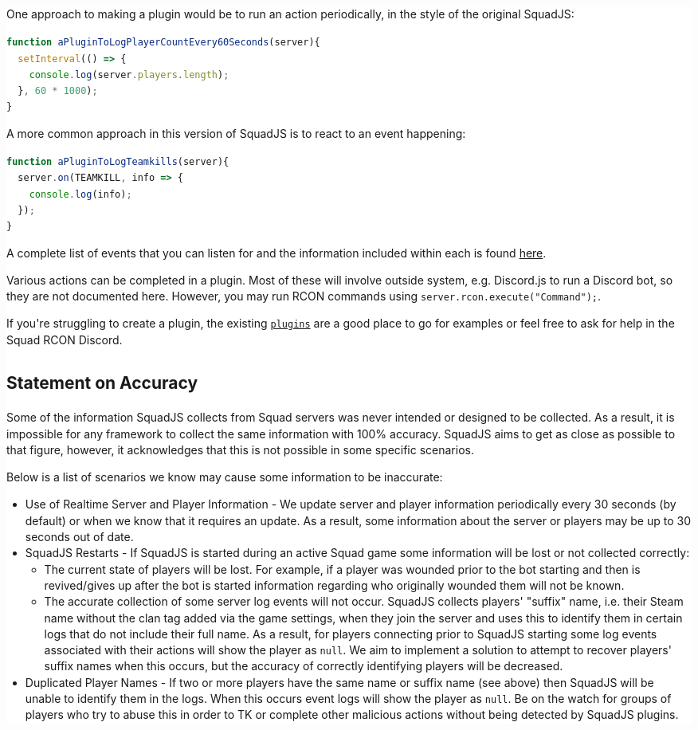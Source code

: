 One approach to making a plugin would be to run an action periodically, in the style of the original SquadJS:
```js
function aPluginToLogPlayerCountEvery60Seconds(server){
  setInterval(() => {
    console.log(server.players.length);
  }, 60 * 1000);
}
```

A more common approach in this version of SquadJS is to react to an event happening:
```js
function aPluginToLogTeamkills(server){
  server.on(TEAMKILL, info => {
    console.log(info);
  });
}
```

A complete list of events that you can listen for and the information included within each is found [here](https://github.com/Thomas-Smyth/SquadJS/blob/master/squad-server/events.js).

Various actions can be completed in a plugin. Most of these will involve outside system, e.g. Discord.js to run a Discord bot, so they are not documented here. However, you may run RCON commands using `server.rcon.execute("Command");`.

If you're struggling to create a plugin, the existing [`plugins`](https://github.com/Thomas-Smyth/SquadJS/tree/master/plugins) are a good place to go for examples or feel free to ask for help in the Squad RCON Discord. 
 
## Statement on Accuracy
Some of the information SquadJS collects from Squad servers was never intended or designed to be collected. As a result, it is impossible for any framework to collect the same information with 100% accuracy. SquadJS aims to get as close as possible to that figure, however, it acknowledges that this is not possible in some specific scenarios.

Below is a list of scenarios we know may cause some information to be inaccurate:
 * Use of Realtime Server and Player Information - We update server and player information periodically every 30 seconds (by default) or when we know that it requires an update. As a result, some information about the server or players may be up to 30 seconds out of date.
 * SquadJS Restarts - If SquadJS is started during an active Squad game some information will be lost or not collected correctly:
     - The current state of players will be lost. For example, if a player was wounded prior to the bot starting and then is revived/gives up after the bot is started information regarding who originally wounded them will not be known.
     - The accurate collection of some server log events will not occur. SquadJS collects players' "suffix" name, i.e. their Steam name without the clan tag added via the game settings, when they join the server and uses this to identify them in certain logs that do not include their full name. As a result, for players connecting prior to SquadJS starting some log events associated with their actions will show the player as `null`. We aim to implement a solution to attempt to recover players' suffix names when this occurs, but the accuracy of correctly identifying players will be decreased.
 * Duplicated Player Names - If two or more players have the same name or suffix name (see above) then SquadJS will be unable to identify them in the logs. When this occurs event logs will show the player as `null`. Be on the watch for groups of players who try to abuse this in order to TK or complete other malicious actions without being detected by SquadJS plugins. 
